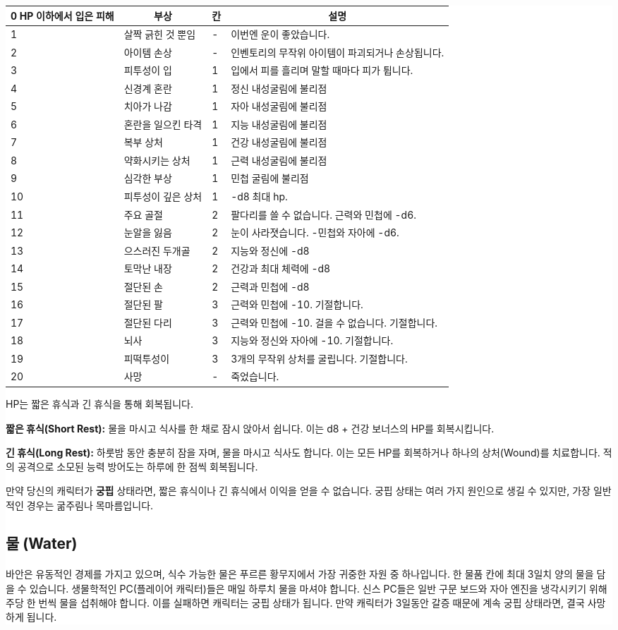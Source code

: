 |0 HP 이하에서 입은 피해|부상|칸|설명|
|---------------|-----|-----|-----------|
| 1 | 살짝 긁힌 것 뿐임 | - | 이번엔 운이 좋았습니다. |
| 2 | 아이템 손상 | - | 인벤토리의 무작위 아이템이 파괴되거나 손상됩니다. |
| 3 | 피투성이 입 | 1 | 입에서 피를 흘리며 말할 때마다 피가 튑니다. |
| 4 | 신경계 혼란 | 1 | 정신 내성굴림에 불리점 |
| 5 | 치아가 나감 | 1 | 자아 내성굴림에 불리점 |
| 6 | 혼란을 일으킨 타격 | 1 | 지능 내성굴림에 불리점 |
| 7 | 복부 상처 | 1 | 건강 내성굴림에 불리점 |
| 8 | 약화시키는 상처 | 1 | 근력 내성굴림에 불리점 |
| 9 | 심각한 부상 | 1 | 민첩 굴림에 불리점 |
| 10 | 피투성이 깊은 상처 | 1 | -d8 최대 hp. |
| 11 | 주요 골절 | 2 | 팔다리를 쓸 수 없습니다. 근력와 민첩에 -d6. |
| 12 | 눈알을 잃음 | 2 | 눈이 사라졋습니다.  -민첩와 자아에 -d6. |
| 13 | 으스러진 두개골 | 2 | 지능와 정신에 -d8 |
| 14 | 토막난 내장 | 2 | 건강과 최대 체력에 -d8 |
| 15 | 절단된 손 | 2 | 근력과 민첩에 -d8 |
| 16 | 절단된 팔 | 3 | 근력와 민첩에 -10. 기절합니다. |
| 17 | 절단된 다리 | 3 | 근력와 민첩에 -10. 걸을 수 없습니다. 기절합니다. |
| 18 | 뇌사 | 3 | 지능와 정신와 자아에 -10. 기절합니다. |
| 19 | 피떡투성이 | 3 | 3개의 무작위 상처를 굴립니다. 기절합니다. |
| 20 | 사망 | - | 죽었습니다. |

HP는 짧은 휴식과 긴 휴식을 통해 회복됩니다.  

**짧은 휴식(Short Rest):** 물을 마시고 식사를 한 채로 잠시 앉아서 쉽니다. 이는 d8 + 건강 보너스의 HP를 회복시킵니다.  

**긴 휴식(Long Rest):** 하룻밤 동안 충분히 잠을 자며, 물을 마시고 식사도 합니다. 이는 모든 HP를 회복하거나 하나의 상처(Wound)를 치료합니다. 적의 공격으로 소모된 능력 방어도는 하루에 한 점씩 회복됩니다.  

만약 당신의 캐릭터가 **궁핍** 상태라면, 짧은 휴식이나 긴 휴식에서 이익을 얻을 수 없습니다. 궁핍 상태는 여러 가지 원인으로 생길 수 있지만, 가장 일반적인 경우는 굶주림나 목마름입니다.

## 물 (Water)
바안은 유동적인 경제를 가지고 있으며, 식수 가능한 물은 푸르른 황무지에서 가장 귀중한 자원 중 하나입니다. 한 물품 칸에 최대 3일치 양의 물을 담을 수 있습니다. 생물학적인 PC(플레이어 캐릭터)들은 매일 하루치 물을 마셔야 합니다. 
신스 PC들은 일반 구문 보드와 자아 엔진을 냉각시키기 위해 주당 한 번씩 물을 섭취해야 합니다. 이를 실패하면 캐릭터는 궁핍 상태가 됩니다. 만약 캐릭터가 3일동안 갈증 때문에 계속 궁핍 상태라면, 결국 사망하게 됩니다.
